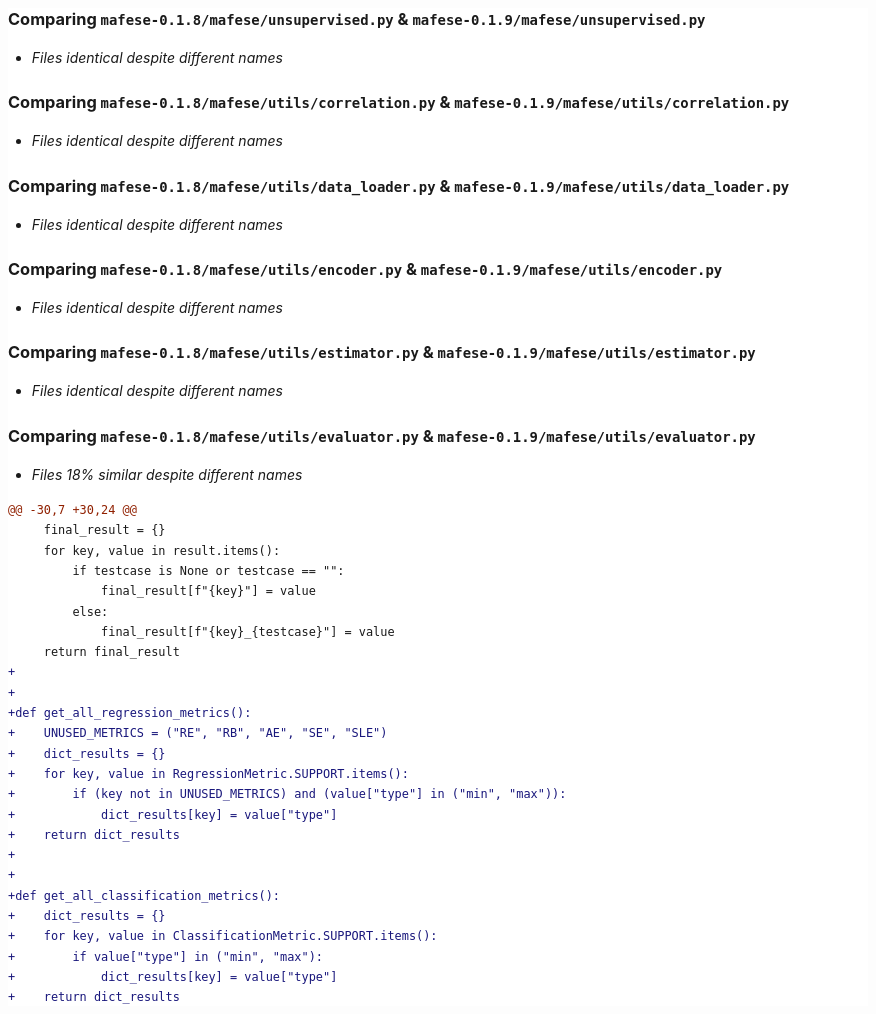 ### Comparing `mafese-0.1.8/mafese/unsupervised.py` & `mafese-0.1.9/mafese/unsupervised.py`

 * *Files identical despite different names*

### Comparing `mafese-0.1.8/mafese/utils/correlation.py` & `mafese-0.1.9/mafese/utils/correlation.py`

 * *Files identical despite different names*

### Comparing `mafese-0.1.8/mafese/utils/data_loader.py` & `mafese-0.1.9/mafese/utils/data_loader.py`

 * *Files identical despite different names*

### Comparing `mafese-0.1.8/mafese/utils/encoder.py` & `mafese-0.1.9/mafese/utils/encoder.py`

 * *Files identical despite different names*

### Comparing `mafese-0.1.8/mafese/utils/estimator.py` & `mafese-0.1.9/mafese/utils/estimator.py`

 * *Files identical despite different names*

### Comparing `mafese-0.1.8/mafese/utils/evaluator.py` & `mafese-0.1.9/mafese/utils/evaluator.py`

 * *Files 18% similar despite different names*

```diff
@@ -30,7 +30,24 @@
     final_result = {}
     for key, value in result.items():
         if testcase is None or testcase == "":
             final_result[f"{key}"] = value
         else:
             final_result[f"{key}_{testcase}"] = value
     return final_result
+
+
+def get_all_regression_metrics():
+    UNUSED_METRICS = ("RE", "RB", "AE", "SE", "SLE")
+    dict_results = {}
+    for key, value in RegressionMetric.SUPPORT.items():
+        if (key not in UNUSED_METRICS) and (value["type"] in ("min", "max")):
+            dict_results[key] = value["type"]
+    return dict_results
+
+
+def get_all_classification_metrics():
+    dict_results = {}
+    for key, value in ClassificationMetric.SUPPORT.items():
+        if value["type"] in ("min", "max"):
+            dict_results[key] = value["type"]
+    return dict_results
```
